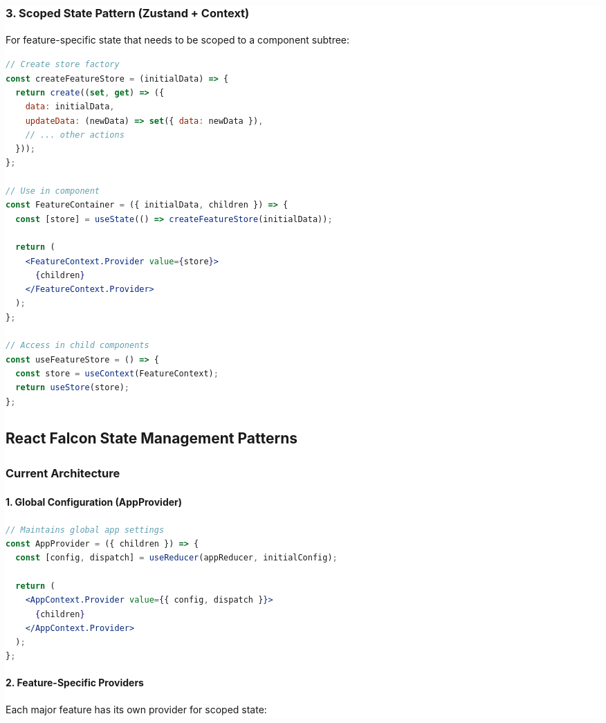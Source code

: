 ### 3. Scoped State Pattern (Zustand + Context)

For feature-specific state that needs to be scoped to a component subtree:

```jsx
// Create store factory
const createFeatureStore = (initialData) => {
  return create((set, get) => ({
    data: initialData,
    updateData: (newData) => set({ data: newData }),
    // ... other actions
  }));
};

// Use in component
const FeatureContainer = ({ initialData, children }) => {
  const [store] = useState(() => createFeatureStore(initialData));
  
  return (
    <FeatureContext.Provider value={store}>
      {children}
    </FeatureContext.Provider>
  );
};

// Access in child components
const useFeatureStore = () => {
  const store = useContext(FeatureContext);
  return useStore(store);
};
```

## React Falcon State Management Patterns

### Current Architecture

#### 1. Global Configuration (AppProvider)
```jsx
// Maintains global app settings
const AppProvider = ({ children }) => {
  const [config, dispatch] = useReducer(appReducer, initialConfig);
  
  return (
    <AppContext.Provider value={{ config, dispatch }}>
      {children}
    </AppContext.Provider>
  );
};
```

#### 2. Feature-Specific Providers
Each major feature has its own provider for scoped state:
